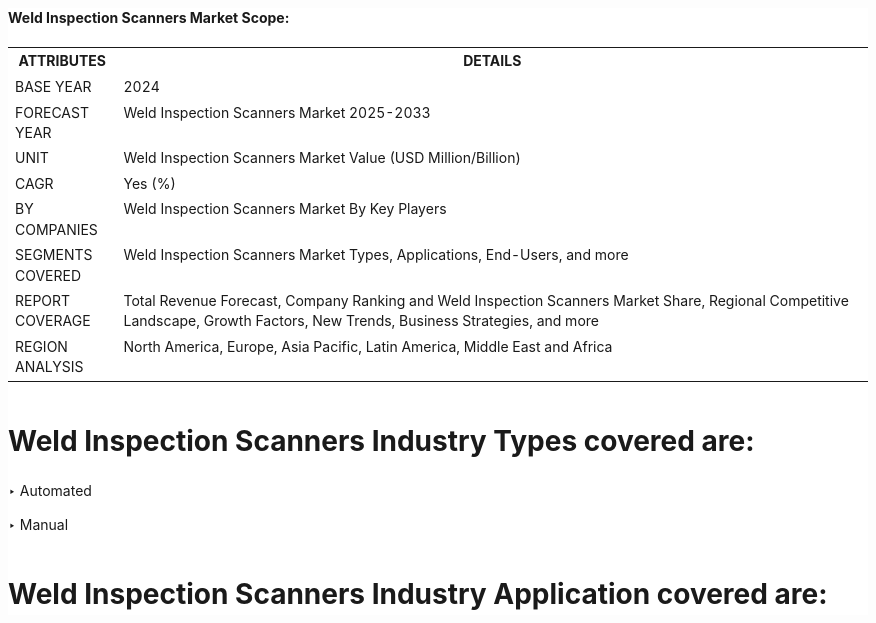 <h4>Weld Inspection Scanners Market Scope:</h4>
<table>
<tr>
<th>ATTRIBUTES</th>
<th>DETAILS</th>
</tr>
<tr>
<td>BASE YEAR</td>
<td>2024</td>
</tr>
<tr>
<td>FORECAST YEAR</td>
<td>Weld Inspection Scanners Market 2025-2033</td>
</tr>
<tr>
<td>UNIT</td>
<td>Weld Inspection Scanners Market Value (USD Million/Billion)</td>
<tr>
<td>CAGR</td>
<td>Yes (%)</td>
</tr>
</tr>
<tr>
<td>BY COMPANIES</td>
<td>Weld Inspection Scanners Market By Key Players</td>
</tr>
<tr>
<td>SEGMENTS COVERED</td>
<td>Weld Inspection Scanners Market Types, Applications, End-Users, and more</td>
</tr>
<tr>
<td>REPORT COVERAGE</td>
<td>Total Revenue Forecast, Company Ranking and Weld Inspection Scanners Market Share, Regional Competitive Landscape, Growth Factors, New Trends, Business Strategies, and more</td>
</tr>
<tr>
<td>REGION ANALYSIS</td>
<td>North America, Europe, Asia Pacific, Latin America, Middle East and Africa</td>
</tr>
</table>

# <strong>Weld Inspection Scanners Industry Types covered are:</strong>

‣ Automated

‣ Manual

# <strong>Weld Inspection Scanners Industry Application covered are:</strong>
